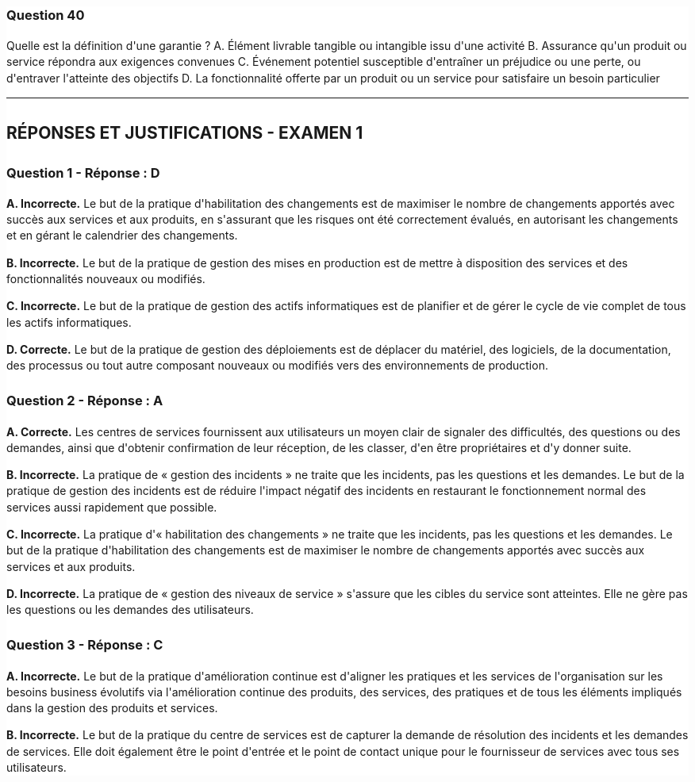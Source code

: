 ### Question 40
Quelle est la définition d'une garantie ?
A. Élément livrable tangible ou intangible issu d'une activité
B. Assurance qu'un produit ou service répondra aux exigences convenues
C. Événement potentiel susceptible d'entraîner un préjudice ou une perte, ou d'entraver l'atteinte des objectifs
D. La fonctionnalité offerte par un produit ou un service pour satisfaire un besoin particulier

---

## RÉPONSES ET JUSTIFICATIONS - EXAMEN 1

### Question 1 - Réponse : D

**A. Incorrecte.** Le but de la pratique d'habilitation des changements est de maximiser le nombre de changements apportés avec succès aux services et aux produits, en s'assurant que les risques ont été correctement évalués, en autorisant les changements et en gérant le calendrier des changements.

**B. Incorrecte.** Le but de la pratique de gestion des mises en production est de mettre à disposition des services et des fonctionnalités nouveaux ou modifiés.

**C. Incorrecte.** Le but de la pratique de gestion des actifs informatiques est de planifier et de gérer le cycle de vie complet de tous les actifs informatiques.

**D. Correcte.** Le but de la pratique de gestion des déploiements est de déplacer du matériel, des logiciels, de la documentation, des processus ou tout autre composant nouveaux ou modifiés vers des environnements de production.

### Question 2 - Réponse : A

**A. Correcte.** Les centres de services fournissent aux utilisateurs un moyen clair de signaler des difficultés, des questions ou des demandes, ainsi que d'obtenir confirmation de leur réception, de les classer, d'en être propriétaires et d'y donner suite.

**B. Incorrecte.** La pratique de « gestion des incidents » ne traite que les incidents, pas les questions et les demandes. Le but de la pratique de gestion des incidents est de réduire l'impact négatif des incidents en restaurant le fonctionnement normal des services aussi rapidement que possible.

**C. Incorrecte.** La pratique d'« habilitation des changements » ne traite que les incidents, pas les questions et les demandes. Le but de la pratique d'habilitation des changements est de maximiser le nombre de changements apportés avec succès aux services et aux produits.

**D. Incorrecte.** La pratique de « gestion des niveaux de service » s'assure que les cibles du service sont atteintes. Elle ne gère pas les questions ou les demandes des utilisateurs.

### Question 3 - Réponse : C

**A. Incorrecte.** Le but de la pratique d'amélioration continue est d'aligner les pratiques et les services de l'organisation sur les besoins business évolutifs via l'amélioration continue des produits, des services, des pratiques et de tous les éléments impliqués dans la gestion des produits et services.

**B. Incorrecte.** Le but de la pratique du centre de services est de capturer la demande de résolution des incidents et les demandes de services. Elle doit également être le point d'entrée et le point de contact unique pour le fournisseur de services avec tous ses utilisateurs.
